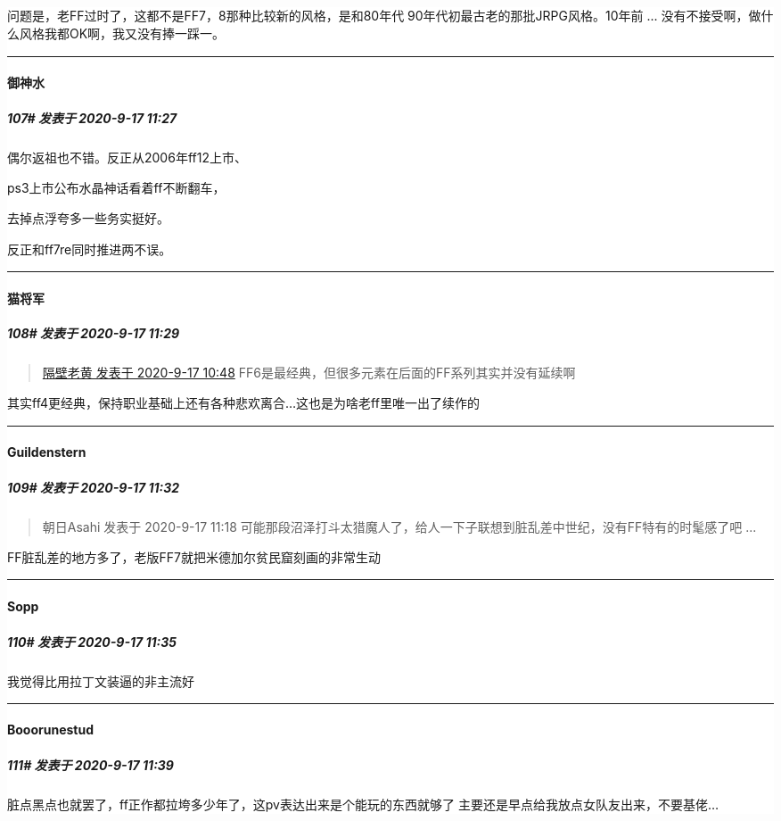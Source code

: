 问题是，老FF过时了，这都不是FF7，8那种比较新的风格，是和80年代 90年代初最古老的那批JRPG风格。10年前 ...</blockquote>
没有不接受啊，做什么风格我都OK啊，我又没有捧一踩一。


-----

####  御神水  
##### 107#       发表于 2020-9-17 11:27


偶尔返祖也不错。反正从2006年ff12上市、

ps3上市公布水晶神话看着ff不断翻车，

去掉点浮夸多一些务实挺好。

反正和ff7re同时推进两不误。


-----

####  猫将军  
##### 108#       发表于 2020-9-17 11:29


<blockquote><a href="httphttps://bbs.saraba1st.com/2b/forum.php?mod=redirect&amp;goto=findpost&amp;pid=48762646&amp;ptid=1960311" target="_blank">隔壁老黄 发表于 2020-9-17 10:48</a>
FF6是最经典，但很多元素在后面的FF系列其实并没有延续啊</blockquote>
其实ff4更经典，保持职业基础上还有各种悲欢离合…这也是为啥老ff里唯一出了续作的


-----

####  Guildenstern  
##### 109#       发表于 2020-9-17 11:32


<blockquote>朝日Asahi 发表于 2020-9-17 11:18
可能那段沼泽打斗太猎魔人了，给人一下子联想到脏乱差中世纪，没有FF特有的时髦感了吧 ...</blockquote>
FF脏乱差的地方多了，老版FF7就把米德加尔贫民窟刻画的非常生动 


-----

####  Sopp  
##### 110#       发表于 2020-9-17 11:35


我觉得比用拉丁文装逼的非主流好


-----

####  Booorunestud  
##### 111#       发表于 2020-9-17 11:39


脏点黑点也就罢了，ff正作都拉垮多少年了，这pv表达出来是个能玩的东西就够了
主要还是早点给我放点女队友出来，不要基佬…
